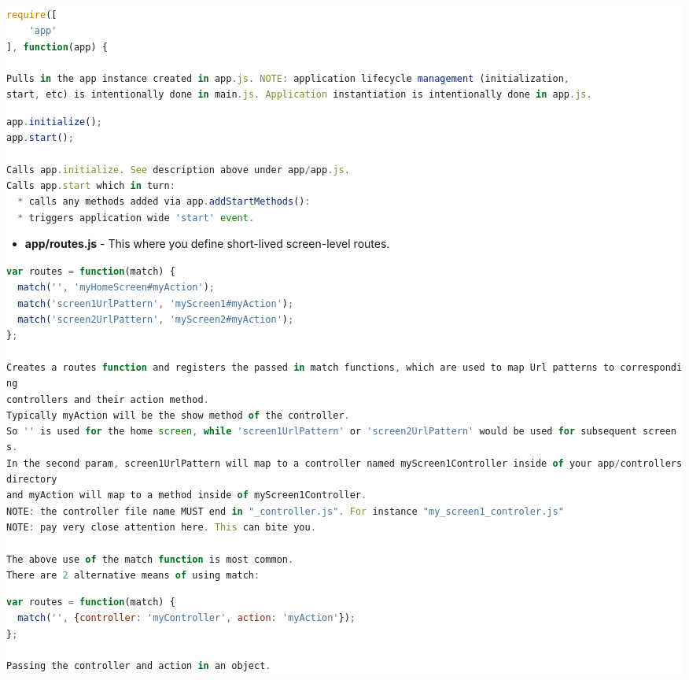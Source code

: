 ```js
require([
    'app'
], function(app) {

Pulls in the app instance created in app.js. NOTE: application lifecycle management (initialization,
start, etc) is intentionally done in main.js. Application instantiation is intentionally done in app.js.
```

```js
app.initialize();
app.start();

Calls app.initialize. See description above under app/app.js.
Calls app.start which in turn:
  * calls any methods added via app.addStartMethods():
  * triggers application wide 'start' event.

```

* <strong>app/routes.js</strong> - This where you define short-lived screen-level routes.

```js
var routes = function(match) {
  match('', 'myHomeScreen#myAction');
  match('screen1UrlPattern', 'myScreen1#myAction');
  match('screen2UrlPattern', 'myScreen2#myAction');
};

Creates a routes function and registers the passed in match functions, which are used to map Url patterns to corresponding
controllers and their action method.
Typically myAction will be the show method of the controller.
So '' is used for the home screen, while 'screen1UrlPattern' or 'screen2UrlPattern' would be used for subsequent screens.
In the second param, screen1UrlPattern will map to a controller named myScreen1Controller inside of your app/controllers directory
and myAction will map to a method inside of myScreen1Controller.
NOTE: the controller file name MUST end in "_controller.js". For instance "my_screen1_controler.js"
NOTE: pay very close attention here. This can bite you.

The above use of the match function is most common.
There are 2 alternative means of using match:
```

```js
var routes = function(match) {
  match('', {controller: 'myController', action: 'myAction'});
};

Passing the controller and action in an object.
```
